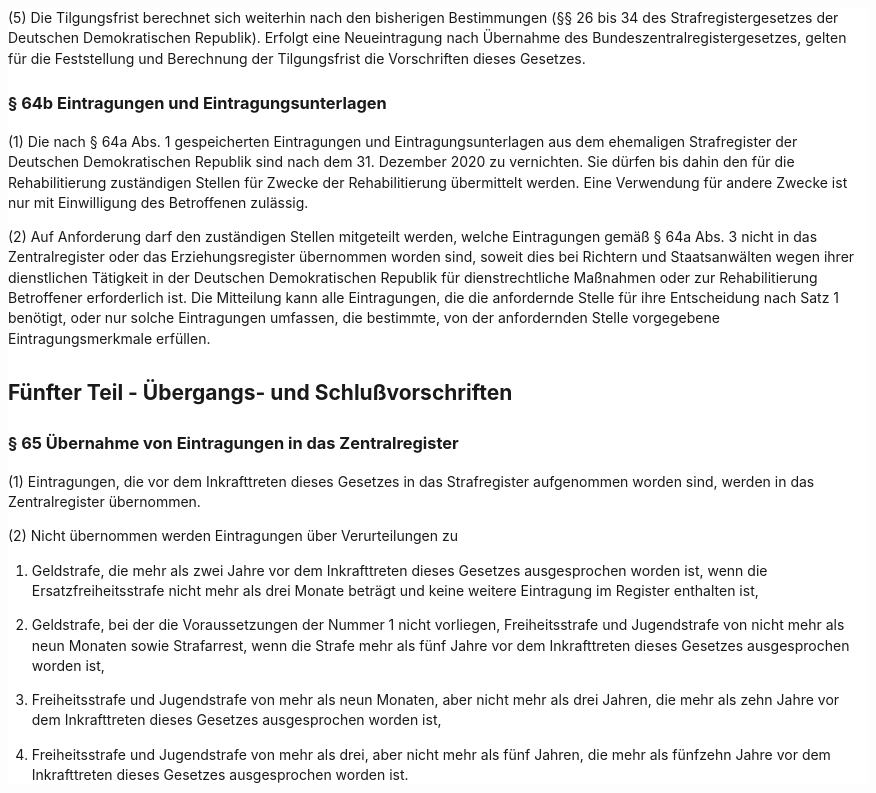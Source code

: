 (5) Die Tilgungsfrist berechnet sich weiterhin nach den bisherigen
Bestimmungen (§§ 26 bis 34 des Strafregistergesetzes der Deutschen
Demokratischen Republik). Erfolgt eine Neueintragung nach Übernahme
des Bundeszentralregistergesetzes, gelten für die Feststellung und
Berechnung der Tilgungsfrist die Vorschriften dieses Gesetzes.

### § 64b Eintragungen und Eintragungsunterlagen

(1) Die nach § 64a Abs. 1 gespeicherten Eintragungen und
Eintragungsunterlagen aus dem ehemaligen Strafregister der Deutschen
Demokratischen Republik sind nach dem 31. Dezember 2020 zu vernichten.
Sie dürfen bis dahin den für die Rehabilitierung zuständigen Stellen
für Zwecke der Rehabilitierung übermittelt werden. Eine Verwendung für
andere Zwecke ist nur mit Einwilligung des Betroffenen zulässig.

(2) Auf Anforderung darf den zuständigen Stellen mitgeteilt werden,
welche Eintragungen gemäß § 64a Abs. 3 nicht in das Zentralregister
oder das Erziehungsregister übernommen worden sind, soweit dies bei
Richtern und Staatsanwälten wegen ihrer dienstlichen Tätigkeit in der
Deutschen Demokratischen Republik für dienstrechtliche Maßnahmen oder
zur Rehabilitierung Betroffener erforderlich ist. Die Mitteilung kann
alle Eintragungen, die die anfordernde Stelle für ihre Entscheidung
nach Satz 1 benötigt, oder nur solche Eintragungen umfassen, die
bestimmte, von der anfordernden Stelle vorgegebene Eintragungsmerkmale
erfüllen.

## Fünfter Teil - Übergangs- und Schlußvorschriften

### § 65 Übernahme von Eintragungen in das Zentralregister

(1) Eintragungen, die vor dem Inkrafttreten dieses Gesetzes in das
Strafregister aufgenommen worden sind, werden in das Zentralregister
übernommen.

(2) Nicht übernommen werden Eintragungen über Verurteilungen zu

1.  Geldstrafe, die mehr als zwei Jahre vor dem Inkrafttreten dieses
    Gesetzes ausgesprochen worden ist, wenn die Ersatzfreiheitsstrafe
    nicht mehr als drei Monate beträgt und keine weitere Eintragung im
    Register enthalten ist,


2.  Geldstrafe, bei der die Voraussetzungen der Nummer 1 nicht vorliegen,
    Freiheitsstrafe und Jugendstrafe von nicht mehr als neun Monaten sowie
    Strafarrest, wenn die Strafe mehr als fünf Jahre vor dem Inkrafttreten
    dieses Gesetzes ausgesprochen worden ist,


3.  Freiheitsstrafe und Jugendstrafe von mehr als neun Monaten, aber nicht
    mehr als drei Jahren, die mehr als zehn Jahre vor dem Inkrafttreten
    dieses Gesetzes ausgesprochen worden ist,


4.  Freiheitsstrafe und Jugendstrafe von mehr als drei, aber nicht mehr
    als fünf Jahren, die mehr als fünfzehn Jahre vor dem Inkrafttreten
    dieses Gesetzes ausgesprochen worden ist.
